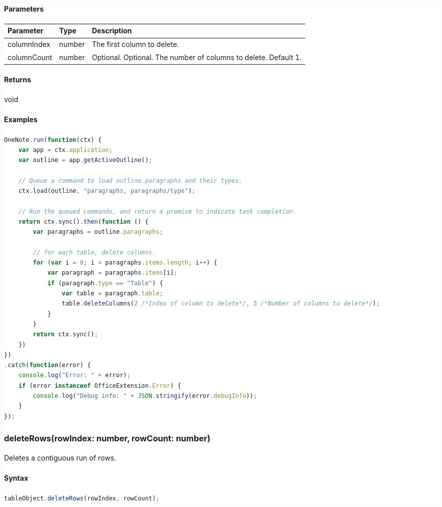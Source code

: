 #### Parameters
| Parameter	   | Type	|Description|
|:---------------|:--------|:----------|
|columnIndex|number|The first column to delete.|
|columnCount|number|Optional. Optional. The number of columns to delete. Default 1.|

#### Returns
void

#### Examples
```js
OneNote.run(function(ctx) {
	var app = ctx.application;
	var outline = app.getActiveOutline();
	
	// Queue a command to load outline.paragraphs and their types.
	ctx.load(outline, "paragraphs, paragraphs/type");
	
	// Run the queued commands, and return a promise to indicate task completion.
	return ctx.sync().then(function () {
		var paragraphs = outline.paragraphs;
		
		// for each table, delete columns.
		for (var i = 0; i < paragraphs.items.length; i++) {
			var paragraph = paragraphs.items[i];
			if (paragraph.type == "Table") {
				var table = paragraph.table;
				table.deleteColumns(2 /*Index of column to delete*/, 3 /*Number of columns to delete*/);
			}
		}
		return ctx.sync();
	})
})
.catch(function(error) {
	console.log("Error: " + error);
	if (error instanceof OfficeExtension.Error) {
		console.log("Debug info: " + JSON.stringify(error.debugInfo));
	}
});
```


### deleteRows(rowIndex: number, rowCount: number)
Deletes a contiguous run of rows.

#### Syntax
```js
tableObject.deleteRows(rowIndex, rowCount);
```
